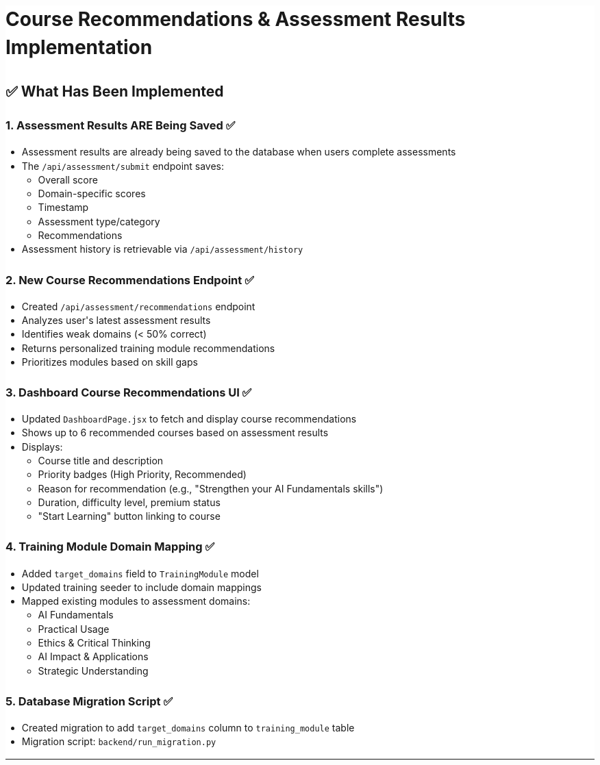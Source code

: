 # Course Recommendations & Assessment Results Implementation

## ✅ What Has Been Implemented

### 1. **Assessment Results ARE Being Saved** ✅
- Assessment results are already being saved to the database when users complete assessments
- The `/api/assessment/submit` endpoint saves:
  - Overall score
  - Domain-specific scores
  - Timestamp
  - Assessment type/category
  - Recommendations
- Assessment history is retrievable via `/api/assessment/history`

### 2. **New Course Recommendations Endpoint** ✅
- Created `/api/assessment/recommendations` endpoint
- Analyzes user's latest assessment results
- Identifies weak domains (< 50% correct)
- Returns personalized training module recommendations
- Prioritizes modules based on skill gaps

### 3. **Dashboard Course Recommendations UI** ✅
- Updated `DashboardPage.jsx` to fetch and display course recommendations
- Shows up to 6 recommended courses based on assessment results
- Displays:
  - Course title and description
  - Priority badges (High Priority, Recommended)
  - Reason for recommendation (e.g., "Strengthen your AI Fundamentals skills")
  - Duration, difficulty level, premium status
  - "Start Learning" button linking to course

### 4. **Training Module Domain Mapping** ✅
- Added `target_domains` field to `TrainingModule` model
- Updated training seeder to include domain mappings
- Mapped existing modules to assessment domains:
  - AI Fundamentals
  - Practical Usage
  - Ethics & Critical Thinking
  - AI Impact & Applications
  - Strategic Understanding

### 5. **Database Migration Script** ✅
- Created migration to add `target_domains` column to `training_module` table
- Migration script: `backend/run_migration.py`

---
